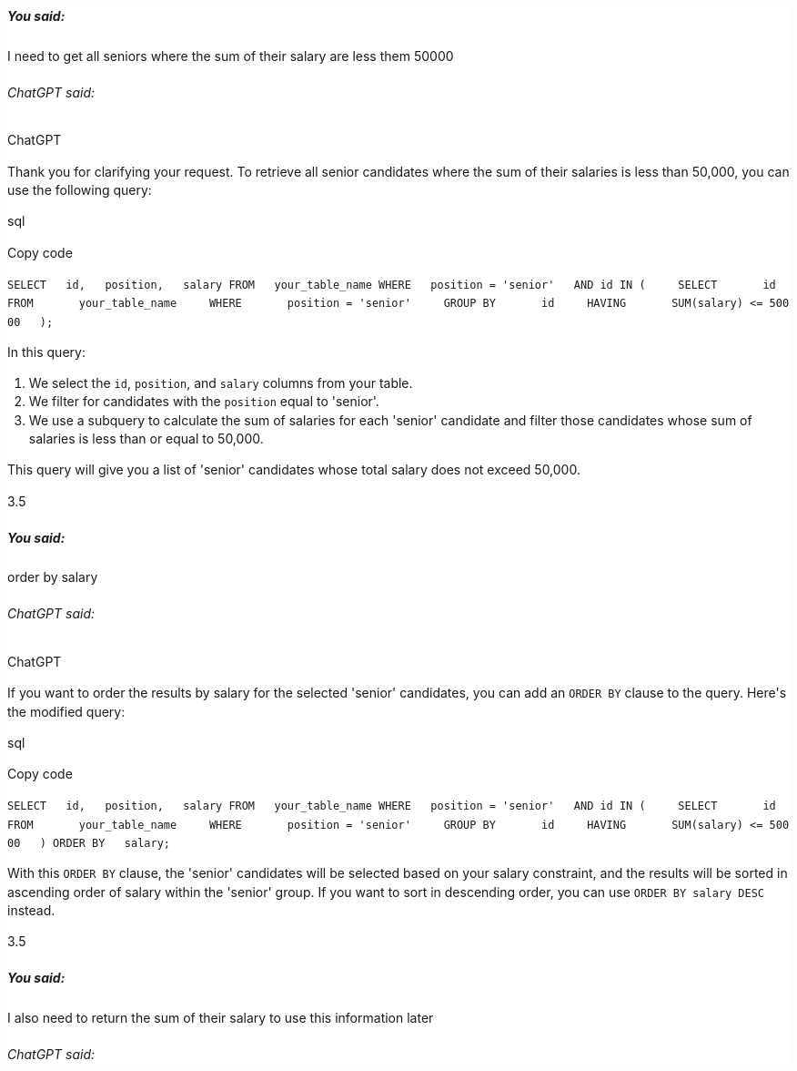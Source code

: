 ##### You said:

I need to get all seniors where the sum of their salary are less them 50000

###### ChatGPT said:

ChatGPT

Thank you for clarifying your request. To retrieve all senior candidates where the sum of their salaries is less than 50,000, you can use the following query:

sql

Copy code

`SELECT   id,   position,   salary FROM   your_table_name WHERE   position = 'senior'   AND id IN (     SELECT       id     FROM       your_table_name     WHERE       position = 'senior'     GROUP BY       id     HAVING       SUM(salary) <= 50000   );`

In this query:

1. We select the `id`, `position`, and `salary` columns from your table.
2. We filter for candidates with the `position` equal to 'senior'.
3. We use a subquery to calculate the sum of salaries for each 'senior' candidate and filter those candidates whose sum of salaries is less than or equal to 50,000.

This query will give you a list of 'senior' candidates whose total salary does not exceed 50,000.

3.5

##### You said:

order by salary

###### ChatGPT said:

ChatGPT

If you want to order the results by salary for the selected 'senior' candidates, you can add an `ORDER BY` clause to the query. Here's the modified query:

sql

Copy code

`SELECT   id,   position,   salary FROM   your_table_name WHERE   position = 'senior'   AND id IN (     SELECT       id     FROM       your_table_name     WHERE       position = 'senior'     GROUP BY       id     HAVING       SUM(salary) <= 50000   ) ORDER BY   salary;`

With this `ORDER BY` clause, the 'senior' candidates will be selected based on your salary constraint, and the results will be sorted in ascending order of salary within the 'senior' group. If you want to sort in descending order, you can use `ORDER BY salary DESC` instead.

3.5

##### You said:

I also need to return the sum of their salary to use this information later

###### ChatGPT said:

